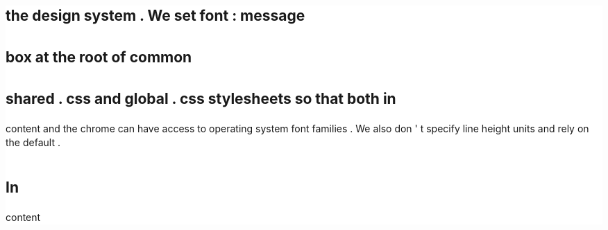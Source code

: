 the
design
system
.
We
set
font
:
message
-
box
at
the
root
of
common
-
shared
.
css
and
global
.
css
stylesheets
so
that
both
in
-
content
and
the
chrome
can
have
access
to
operating
system
font
families
.
We
also
don
'
t
specify
line
height
units
and
rely
on
the
default
.
#
#
#
In
-
content